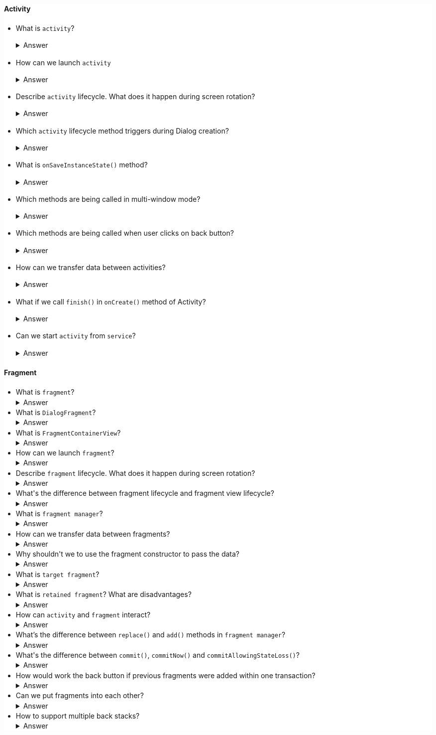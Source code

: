 #### Activity
* What is `activity`?
  <details><summary>Answer</summary></details>
* How can we launch `activity`
  <details><summary>Answer</summary></details>
* Describe `activity` lifecycle. What does it happen during screen rotation?
  <details><summary>Answer</summary></details>
* Which `activity` lifecycle method triggers during Dialog creation?
  <details><summary>Answer</summary></details>
* What is `onSaveInstanceState()` method?
  <details><summary>Answer</summary></details>
* Which methods are being called in multi-window mode?
  <details><summary>Answer</summary></details>
* Which methods are being called when user clicks on back button?
  <details><summary>Answer</summary></details>

* How can we transfer data between activities?
  <details><summary>Answer</summary></details>
* What if we call `finish()` in `onCreate()` method of Activity?
  <details><summary>Answer</summary></details>
* Can we start `activity` from `service`?
  <details><summary>Answer</summary></details>
    
#### Fragment
* What is `fragment`?
  <details><summary>Answer</summary></details>
* What is `DialogFragment`?
  <details><summary>Answer</summary></details>
* What is `FragmentContainerView`?
  <details><summary>Answer</summary></details>
* How can we launch `fragment`?
  <details><summary>Answer</summary></details>
* Describe `fragment` lifecycle. What does it happen during screen rotation?
  <details><summary>Answer</summary></details>
* What's the difference between fragment lifecycle and fragment view lifecycle?
  <details><summary>Answer</summary></details>
* What is `fragment manager`?
  <details><summary>Answer</summary></details>
* How can we transfer data between fragments?
  <details><summary>Answer</summary></details>
* Why shouldn't we to use the fragment constructor to pass the data?
  <details><summary>Answer</summary></details>
* What is `target fragment`?
  <details><summary>Answer</summary></details>
* What is `retained fragment`? What are disadvantages?
  <details><summary>Answer</summary></details>
* How can `activity` and `fragment` interact?
  <details><summary>Answer</summary></details>
* What’s the difference between `replace()` and `add()` methods in `fragment manager`?
  <details><summary>Answer</summary></details>
* What's the difference between `commit()`, `commitNow()` and `commitAllowingStateLoss()`?
  <details><summary>Answer</summary></details>
* How would work the back button if previous fragments were added within one transaction?
  <details><summary>Answer</summary></details>
* Can we put fragments into each other?
  <details><summary>Answer</summary></details>
* How to support multiple back stacks?
  <details><summary>Answer</summary></details>
    
